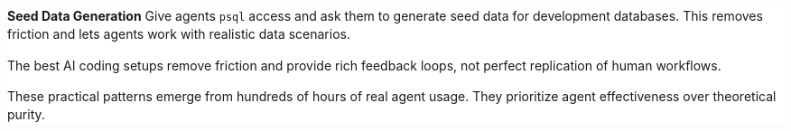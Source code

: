 **Seed Data Generation**
Give agents `psql` access and ask them to generate seed data for development databases. This removes friction and lets agents work with realistic data scenarios.

<div class="featured-quote secondary">
<p>The best AI coding setups remove friction and provide rich feedback loops, not perfect replication of human workflows.</p>
</div>

These practical patterns emerge from hundreds of hours of real agent usage. They prioritize agent effectiveness over theoretical purity.